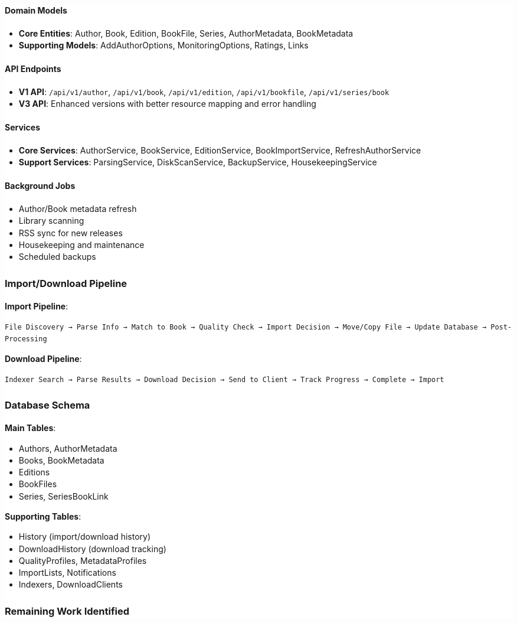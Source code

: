 #### Domain Models
- **Core Entities**: Author, Book, Edition, BookFile, Series, AuthorMetadata, BookMetadata
- **Supporting Models**: AddAuthorOptions, MonitoringOptions, Ratings, Links

#### API Endpoints
- **V1 API**: `/api/v1/author`, `/api/v1/book`, `/api/v1/edition`, `/api/v1/bookfile`, `/api/v1/series/book`
- **V3 API**: Enhanced versions with better resource mapping and error handling

#### Services
- **Core Services**: AuthorService, BookService, EditionService, BookImportService, RefreshAuthorService
- **Support Services**: ParsingService, DiskScanService, BackupService, HousekeepingService

#### Background Jobs
- Author/Book metadata refresh
- Library scanning
- RSS sync for new releases
- Housekeeping and maintenance
- Scheduled backups

### Import/Download Pipeline

**Import Pipeline**:
```
File Discovery → Parse Info → Match to Book → Quality Check → Import Decision → Move/Copy File → Update Database → Post-Processing
```

**Download Pipeline**:
```
Indexer Search → Parse Results → Download Decision → Send to Client → Track Progress → Complete → Import
```

### Database Schema

**Main Tables**:
- Authors, AuthorMetadata
- Books, BookMetadata
- Editions
- BookFiles
- Series, SeriesBookLink

**Supporting Tables**:
- History (import/download history)
- DownloadHistory (download tracking)
- QualityProfiles, MetadataProfiles
- ImportLists, Notifications
- Indexers, DownloadClients

### Remaining Work Identified
